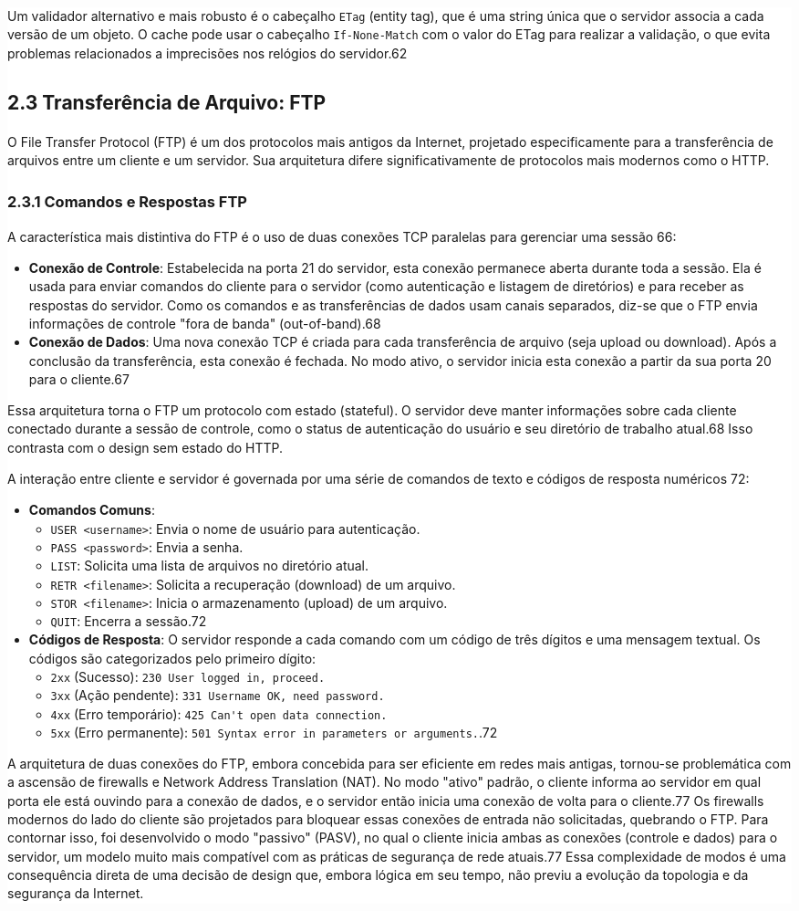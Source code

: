 Um validador alternativo e mais robusto é o cabeçalho `ETag` (entity tag), que é uma string única que o servidor associa a cada versão de um objeto. O cache pode usar o cabeçalho `If-None-Match` com o valor do ETag para realizar a validação, o que evita problemas relacionados a imprecisões nos relógios do servidor.62

## 2.3 Transferência de Arquivo: FTP

O File Transfer Protocol (FTP) é um dos protocolos mais antigos da Internet, projetado especificamente para a transferência de arquivos entre um cliente e um servidor. Sua arquitetura difere significativamente de protocolos mais modernos como o HTTP.

### 2.3.1 Comandos e Respostas FTP

A característica mais distintiva do FTP é o uso de duas conexões TCP paralelas para gerenciar uma sessão 66:

- **Conexão de Controle**: Estabelecida na porta 21 do servidor, esta conexão permanece aberta durante toda a sessão. Ela é usada para enviar comandos do cliente para o servidor (como autenticação e listagem de diretórios) e para receber as respostas do servidor. Como os comandos e as transferências de dados usam canais separados, diz-se que o FTP envia informações de controle "fora de banda" (out-of-band).68
- **Conexão de Dados**: Uma nova conexão TCP é criada para cada transferência de arquivo (seja upload ou download). Após a conclusão da transferência, esta conexão é fechada. No modo ativo, o servidor inicia esta conexão a partir da sua porta 20 para o cliente.67

Essa arquitetura torna o FTP um protocolo com estado (stateful). O servidor deve manter informações sobre cada cliente conectado durante a sessão de controle, como o status de autenticação do usuário e seu diretório de trabalho atual.68 Isso contrasta com o design sem estado do HTTP.

A interação entre cliente e servidor é governada por uma série de comandos de texto e códigos de resposta numéricos 72:

- **Comandos Comuns**:
  - `USER <username>`: Envia o nome de usuário para autenticação.
  - `PASS <password>`: Envia a senha.
  - `LIST`: Solicita uma lista de arquivos no diretório atual.
  - `RETR <filename>`: Solicita a recuperação (download) de um arquivo.
  - `STOR <filename>`: Inicia o armazenamento (upload) de um arquivo.
  - `QUIT`: Encerra a sessão.72
- **Códigos de Resposta**: O servidor responde a cada comando com um código de três dígitos e uma mensagem textual. Os códigos são categorizados pelo primeiro dígito:
  - `2xx` (Sucesso): `230 User logged in, proceed.`
  - `3xx` (Ação pendente): `331 Username OK, need password.`
  - `4xx` (Erro temporário): `425 Can't open data connection.`
  - `5xx` (Erro permanente): `501 Syntax error in parameters or arguments.`.72

A arquitetura de duas conexões do FTP, embora concebida para ser eficiente em redes mais antigas, tornou-se problemática com a ascensão de firewalls e Network Address Translation (NAT). No modo "ativo" padrão, o cliente informa ao servidor em qual porta ele está ouvindo para a conexão de dados, e o servidor então inicia uma conexão de volta para o cliente.77 Os firewalls modernos do lado do cliente são projetados para bloquear essas conexões de entrada não solicitadas, quebrando o FTP. Para contornar isso, foi desenvolvido o modo "passivo" (PASV), no qual o cliente inicia ambas as conexões (controle e dados) para o servidor, um modelo muito mais compatível com as práticas de segurança de rede atuais.77 Essa complexidade de modos é uma consequência direta de uma decisão de design que, embora lógica em seu tempo, não previu a evolução da topologia e da segurança da Internet.
